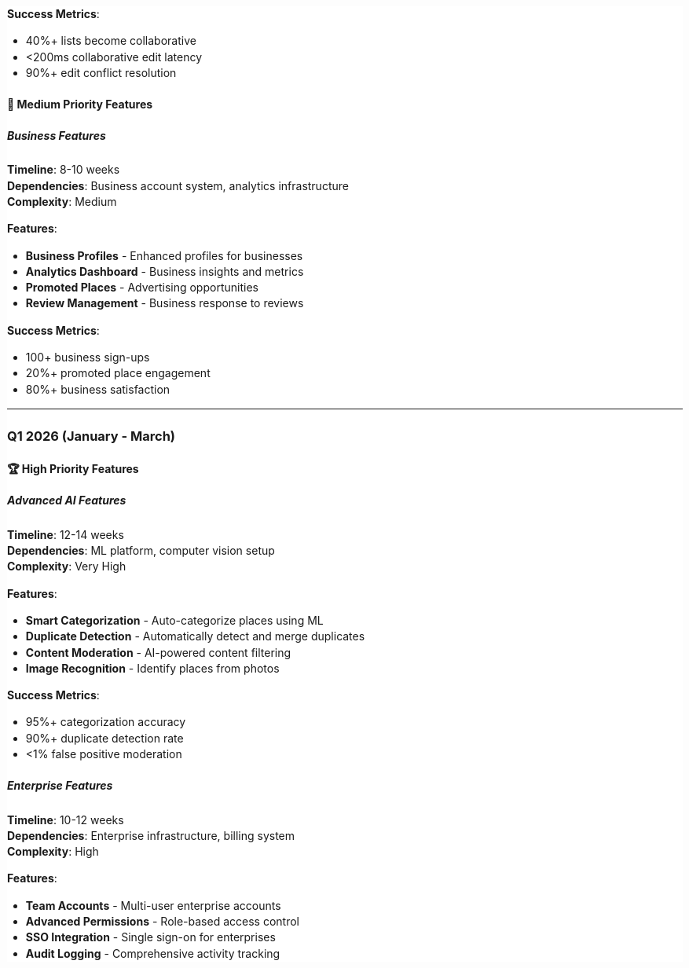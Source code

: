 **Success Metrics**:
- 40%+ lists become collaborative
- <200ms collaborative edit latency
- 90%+ edit conflict resolution

#### **🎯 Medium Priority Features**

##### **Business Features**
**Timeline**: 8-10 weeks  
**Dependencies**: Business account system, analytics infrastructure  
**Complexity**: Medium

**Features**:
- **Business Profiles** - Enhanced profiles for businesses
- **Analytics Dashboard** - Business insights and metrics
- **Promoted Places** - Advertising opportunities
- **Review Management** - Business response to reviews

**Success Metrics**:
- 100+ business sign-ups
- 20%+ promoted place engagement
- 80%+ business satisfaction

---

### **Q1 2026 (January - March)**

#### **🏆 High Priority Features**

##### **Advanced AI Features**
**Timeline**: 12-14 weeks  
**Dependencies**: ML platform, computer vision setup  
**Complexity**: Very High

**Features**:
- **Smart Categorization** - Auto-categorize places using ML
- **Duplicate Detection** - Automatically detect and merge duplicates
- **Content Moderation** - AI-powered content filtering
- **Image Recognition** - Identify places from photos

**Success Metrics**:
- 95%+ categorization accuracy
- 90%+ duplicate detection rate
- <1% false positive moderation

##### **Enterprise Features**
**Timeline**: 10-12 weeks  
**Dependencies**: Enterprise infrastructure, billing system  
**Complexity**: High

**Features**:
- **Team Accounts** - Multi-user enterprise accounts
- **Advanced Permissions** - Role-based access control
- **SSO Integration** - Single sign-on for enterprises
- **Audit Logging** - Comprehensive activity tracking
